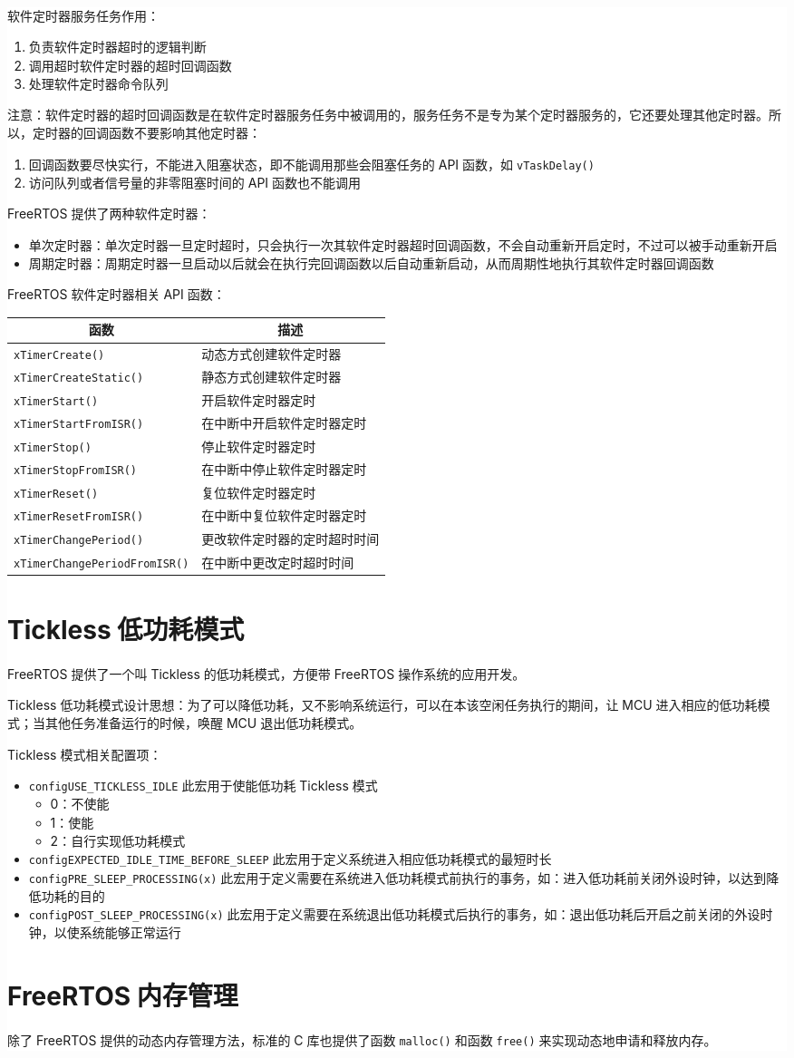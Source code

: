 软件定时器服务任务作用：
1. 负责软件定时器超时的逻辑判断
2. 调用超时软件定时器的超时回调函数
3. 处理软件定时器命令队列

注意：软件定时器的超时回调函数是在软件定时器服务任务中被调用的，服务任务不是专为某个定时器服务的，它还要处理其他定时器。所以，定时器的回调函数不要影响其他定时器：
1. 回调函数要尽快实行，不能进入阻塞状态，即不能调用那些会阻塞任务的 API 函数，如 `vTaskDelay()`
2. 访问队列或者信号量的非零阻塞时间的 API 函数也不能调用

FreeRTOS 提供了两种软件定时器：
- 单次定时器：单次定时器一旦定时超时，只会执行一次其软件定时器超时回调函数，不会自动重新开启定时，不过可以被手动重新开启
- 周期定时器：周期定时器一旦启动以后就会在执行完回调函数以后自动重新启动，从而周期性地执行其软件定时器回调函数

FreeRTOS 软件定时器相关 API 函数：

| 函数                          | 描述                         |
| ----------------------------- | ---------------------------- |
| `xTimerCreate()`              | 动态方式创建软件定时器       |
| `xTimerCreateStatic()`        | 静态方式创建软件定时器       |
| `xTimerStart()`               | 开启软件定时器定时           |
| `xTimerStartFromISR()`        | 在中断中开启软件定时器定时   |
| `xTimerStop()`                | 停止软件定时器定时           |
| `xTimerStopFromISR()`         | 在中断中停止软件定时器定时   |
| `xTimerReset()`               | 复位软件定时器定时           |
| `xTimerResetFromISR()`        | 在中断中复位软件定时器定时   |
| `xTimerChangePeriod()`        | 更改软件定时器的定时超时时间 |
| `xTimerChangePeriodFromISR()` | 在中断中更改定时超时时间     |

# Tickless 低功耗模式
FreeRTOS 提供了一个叫 Tickless 的低功耗模式，方便带 FreeRTOS 操作系统的应用开发。

Tickless 低功耗模式设计思想：为了可以降低功耗，又不影响系统运行，可以在本该空闲任务执行的期间，让 MCU 进入相应的低功耗模式；当其他任务准备运行的时候，唤醒 MCU 退出低功耗模式。

Tickless 模式相关配置项：
- `configUSE_TICKLESS_IDLE` 此宏用于使能低功耗 Tickless 模式
	- 0：不使能
	- 1：使能
	- 2：自行实现低功耗模式
- `configEXPECTED_IDLE_TIME_BEFORE_SLEEP` 此宏用于定义系统进入相应低功耗模式的最短时长
- `configPRE_SLEEP_PROCESSING(x)` 此宏用于定义需要在系统进入低功耗模式前执行的事务，如：进入低功耗前关闭外设时钟，以达到降低功耗的目的
- `configPOST_SLEEP_PROCESSING(x)` 此宏用于定义需要在系统退出低功耗模式后执行的事务，如：退出低功耗后开启之前关闭的外设时钟，以使系统能够正常运行

# FreeRTOS 内存管理
除了 FreeRTOS 提供的动态内存管理方法，标准的 C 库也提供了函数 `malloc()` 和函数 `free()` 来实现动态地申请和释放内存。
